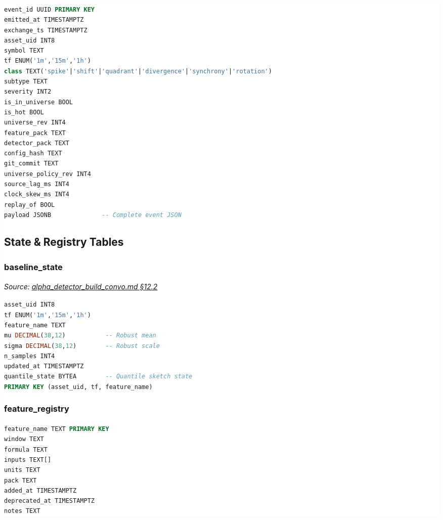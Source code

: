 ```sql
event_id UUID PRIMARY KEY
emitted_at TIMESTAMPTZ
exchange_ts TIMESTAMPTZ
asset_uid INT8
symbol TEXT
tf ENUM('1m','15m','1h')
class TEXT('spike'|'shift'|'quadrant'|'divergence'|'synchrony'|'rotation')
subtype TEXT
severity INT2
is_in_universe BOOL
is_hot BOOL
universe_rev INT4
feature_pack TEXT
detector_pack TEXT
config_hash TEXT
git_commit TEXT
universe_policy_rev INT4
source_lag_ms INT4
clock_skew_ms INT4
replay_of BOOL
payload JSONB              -- Complete event JSON
```

## State & Registry Tables

### baseline_state
*Source: [alpha_detector_build_convo.md §12.2](../alpha_detector_build_convo.md#baseline_state)*

```sql
asset_uid INT8
tf ENUM('1m','15m','1h')
feature_name TEXT
mu DECIMAL(38,12)           -- Robust mean
sigma DECIMAL(38,12)        -- Robust scale
n_samples INT4
updated_at TIMESTAMPTZ
quantile_state BYTEA        -- Quantile sketch state
PRIMARY KEY (asset_uid, tf, feature_name)
```

### feature_registry
```sql
feature_name TEXT PRIMARY KEY
window TEXT
formula TEXT
inputs TEXT[]
units TEXT
pack TEXT
added_at TIMESTAMPTZ
deprecated_at TIMESTAMPTZ
notes TEXT
```
